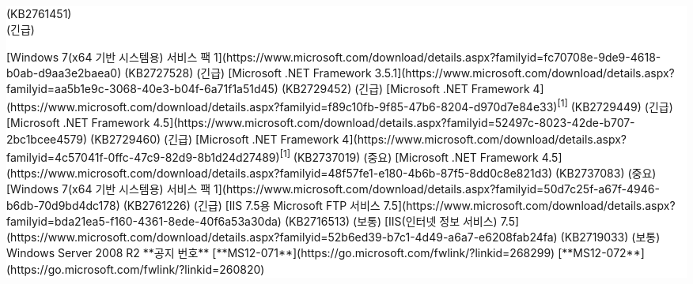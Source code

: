 (KB2761451)  
(긴급)
</td>
<td style="border:1px solid black;">
[Windows 7(x64 기반 시스템용) 서비스 팩 1](https://www.microsoft.com/download/details.aspx?familyid=fc70708e-9de9-4618-b0ab-d9aa3e2baea0)  
(KB2727528)  
(긴급)
</td>
<td style="border:1px solid black;">
[Microsoft .NET Framework 3.5.1](https://www.microsoft.com/download/details.aspx?familyid=aa5b1e9c-3068-40e3-b04f-6a71f1a51d45)  
(KB2729452)  
(긴급)  
[Microsoft .NET Framework 4](https://www.microsoft.com/download/details.aspx?familyid=f89c10fb-9f85-47b6-8204-d970d7e84e33)<sup>[1]</sup>
(KB2729449)  
(긴급)  
[Microsoft .NET Framework 4.5](https://www.microsoft.com/download/details.aspx?familyid=52497c-8023-42de-b707-2bc1bcee4579)  
(KB2729460)  
(긴급)  
[Microsoft .NET Framework 4](https://www.microsoft.com/download/details.aspx?familyid=4c57041f-0ffc-47c9-82d9-8b1d24d27489)<sup>[1]</sup>
(KB2737019)  
(중요)  
[Microsoft .NET Framework 4.5](https://www.microsoft.com/download/details.aspx?familyid=48f57fe1-e180-4b6b-87f5-8dd0c8e821d3)  
(KB2737083)  
(중요)
</td>
<td style="border:1px solid black;">
[Windows 7(x64 기반 시스템용) 서비스 팩 1](https://www.microsoft.com/download/details.aspx?familyid=50d7c25f-a67f-4946-b6db-70d9bd4dc178)  
(KB2761226)  
(긴급)
</td>
<td style="border:1px solid black;">
[IIS 7.5용 Microsoft FTP 서비스 7.5](https://www.microsoft.com/download/details.aspx?familyid=bda21ea5-f160-4361-8ede-40f6a53a30da)  
(KB2716513)  
(보통)  
[IIS(인터넷 정보 서비스) 7.5](https://www.microsoft.com/download/details.aspx?familyid=52b6ed39-b7c1-4d49-a6a7-e6208fab24fa)  
(KB2719033)  
(보통)
</td>
</tr>
<tr>
<th style="border:1px solid black;" colspan="6">
Windows Server 2008 R2
</th>
</tr>
<tr>
<td style="border:1px solid black;">
**공지 번호**
</td>
<td style="border:1px solid black;">
[**MS12-071**](https://go.microsoft.com/fwlink/?linkid=268299)
</td>
<td style="border:1px solid black;">
[**MS12-072**](https://go.microsoft.com/fwlink/?linkid=260820)
</td>
<td style="border:1px solid black;">